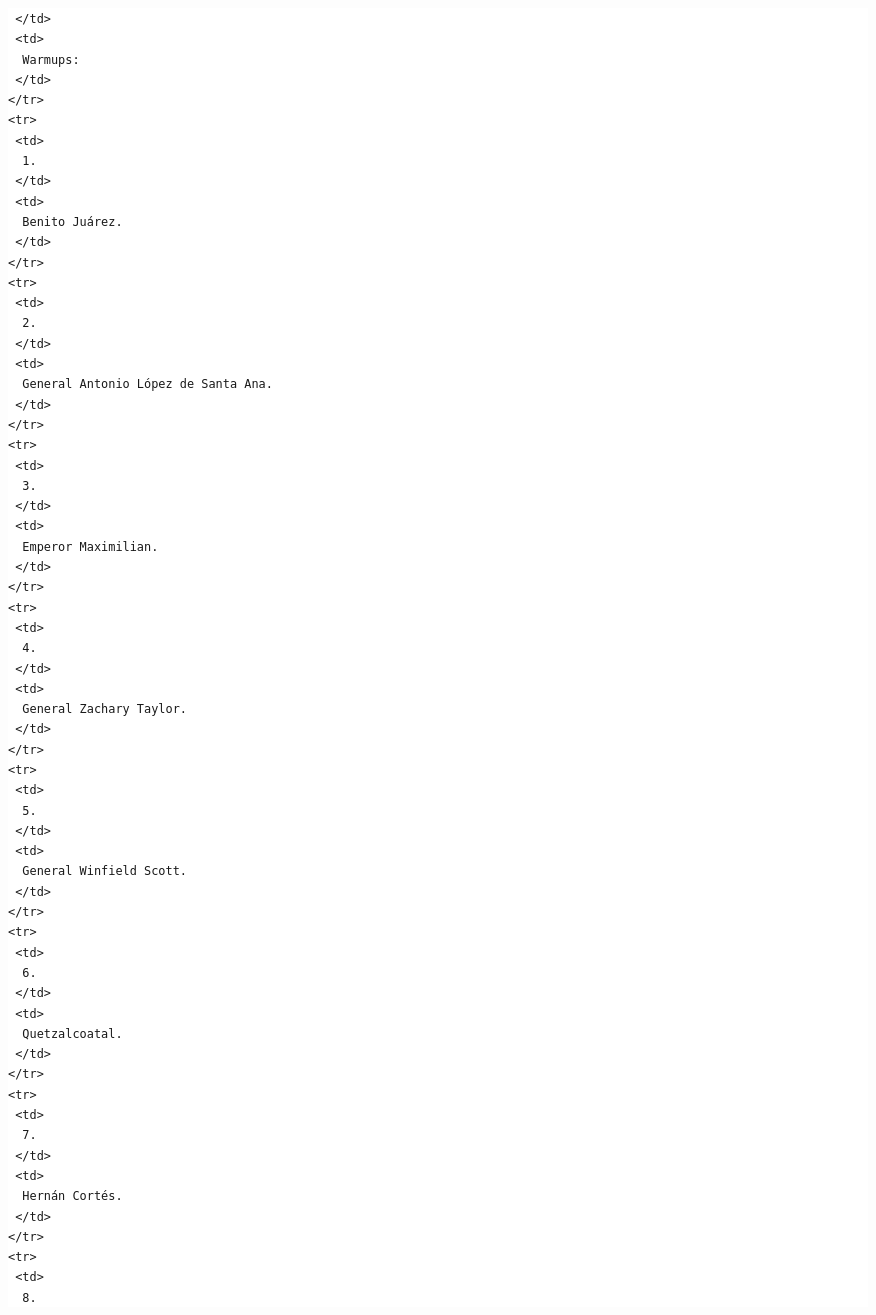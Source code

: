      </td>
     <td>
      Warmups:
     </td>
    </tr>
    <tr>
     <td>
      1.
     </td>
     <td>
      Benito Juárez.
     </td>
    </tr>
    <tr>
     <td>
      2.
     </td>
     <td>
      General Antonio López de Santa Ana.
     </td>
    </tr>
    <tr>
     <td>
      3.
     </td>
     <td>
      Emperor Maximilian.
     </td>
    </tr>
    <tr>
     <td>
      4.
     </td>
     <td>
      General Zachary Taylor.
     </td>
    </tr>
    <tr>
     <td>
      5.
     </td>
     <td>
      General Winfield Scott.
     </td>
    </tr>
    <tr>
     <td>
      6.
     </td>
     <td>
      Quetzalcoatal.
     </td>
    </tr>
    <tr>
     <td>
      7.
     </td>
     <td>
      Hernán Cortés.
     </td>
    </tr>
    <tr>
     <td>
      8.